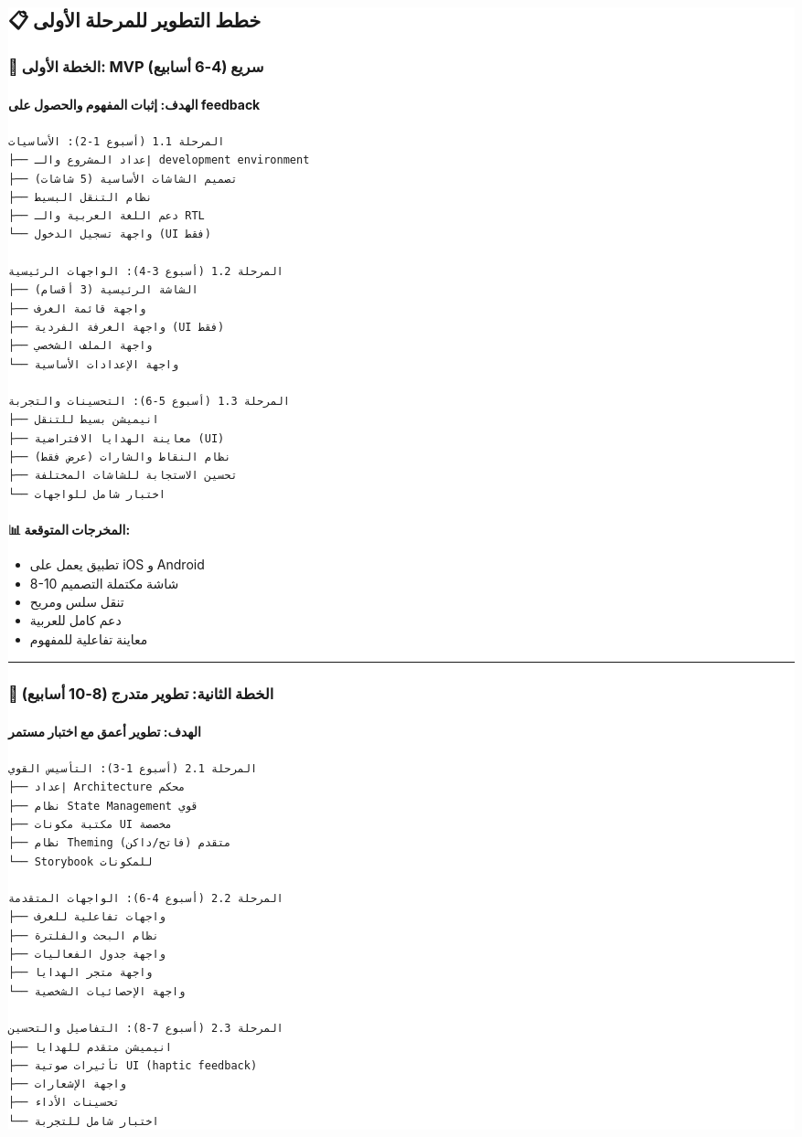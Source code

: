 ## 📋 خطط التطوير للمرحلة الأولى

### 🚀 الخطة الأولى: MVP سريع (4-6 أسابيع)

#### الهدف: إثبات المفهوم والحصول على feedback

```
المرحلة 1.1 (أسبوع 1-2): الأساسيات
├── إعداد المشروع والـ development environment
├── تصميم الشاشات الأساسية (5 شاشات)
├── نظام التنقل البسيط
├── دعم اللغة العربية والـ RTL
└── واجهة تسجيل الدخول (UI فقط)

المرحلة 1.2 (أسبوع 3-4): الواجهات الرئيسية
├── الشاشة الرئيسية (3 أقسام)
├── واجهة قائمة الغرف
├── واجهة الغرفة الفردية (UI فقط)
├── واجهة الملف الشخصي
└── واجهة الإعدادات الأساسية

المرحلة 1.3 (أسبوع 5-6): التحسينات والتجربة
├── انيميشن بسيط للتنقل
├── معاينة الهدايا الافتراضية (UI)
├── نظام النقاط والشارات (عرض فقط)
├── تحسين الاستجابة للشاشات المختلفة
└── اختبار شامل للواجهات
```

#### 📊 المخرجات المتوقعة:
- تطبيق يعمل على iOS و Android
- 8-10 شاشة مكتملة التصميم
- تنقل سلس ومريح
- دعم كامل للعربية
- معاينة تفاعلية للمفهوم

---

### 🎯 الخطة الثانية: تطوير متدرج (8-10 أسابيع)

#### الهدف: تطوير أعمق مع اختبار مستمر

```
المرحلة 2.1 (أسبوع 1-3): التأسيس القوي
├── إعداد Architecture محكم
├── نظام State Management قوي
├── مكتبة مكونات UI مخصصة
├── نظام Theming متقدم (فاتح/داكن)
└── Storybook للمكونات

المرحلة 2.2 (أسبوع 4-6): الواجهات المتقدمة
├── واجهات تفاعلية للغرف
├── نظام البحث والفلترة
├── واجهة جدول الفعاليات
├── واجهة متجر الهدايا
└── واجهة الإحصائيات الشخصية

المرحلة 2.3 (أسبوع 7-8): التفاصيل والتحسين
├── انيميشن متقدم للهدايا
├── تأثيرات صوتية UI (haptic feedback)
├── واجهة الإشعارات
├── تحسينات الأداء
└── اختبار شامل للتجربة

```